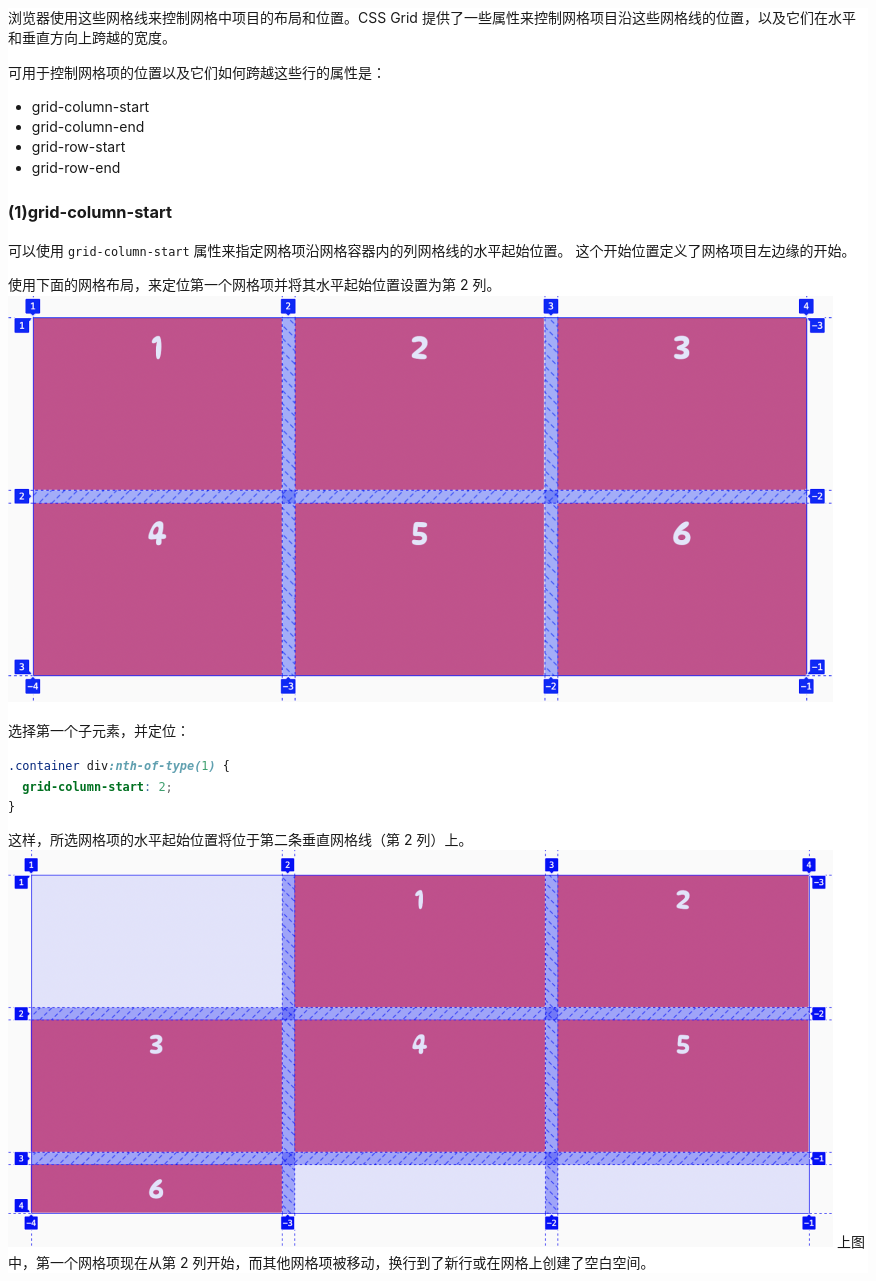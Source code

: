 浏览器使用这些网格线来控制网格中项目的布局和位置。CSS Grid 提供了一些属性来控制网格项目沿这些网格线的位置，以及它们在水平和垂直方向上跨越的宽度。

可用于控制网格项的位置以及它们如何跨越这些行的属性是：
- grid-column-start
- grid-column-end
- grid-row-start
- grid-row-end

### (1)grid-column-start
可以使用 `grid-column-start` 属性来指定网格项沿网格容器内的列网格线的水平起始位置。 这个开始位置定义了网格项目左边缘的开始。

使用下面的网格布局，来定位第一个网格项并将其水平起始位置设置为第 2 列。
![Grid](./images/CSS_基础_Grid/grid9_gcs.png)

选择第一个子元素，并定位：
```css
.container div:nth-of-type(1) {
  grid-column-start: 2;
}
```
这样，所选网格项的水平起始位置将位于第二条垂直网格线（第 2 列）上。
![Grid](./images/CSS_基础_Grid/grid9_gcs2.png)
上图中，第一个网格项现在从第 2 列开始，而其他网格项被移动，换行到了新行或在网格上创建了空白空间。
